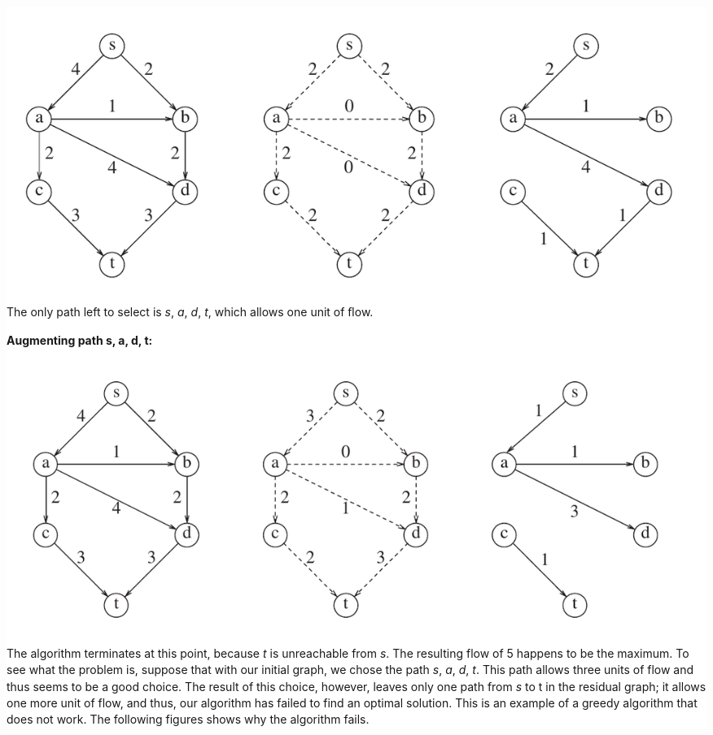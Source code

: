 ![$G$, $G_f$, $G_r$ after two units of flow added along s, a, c, t](images/max-flow-algorithm-step03.png "")

The only path left to select is $s$, $a$, $d$, $t$, which allows one unit of ﬂow.

**Augmenting path s, a, d, t:**

![$G$, $G_f$, $G_r$ after one unit of flow added along s, a, d, t — algorithm terminates](images/max-flow-algorithm-step04.png "")

The algorithm terminates at this point, because $t$ is unreachable from $s$. The
resulting flow of $5$ happens to be the maximum. To see what the problem is,
suppose that with our initial graph, we chose the path $s$, $a$, $d$, $t$. This path
allows three units of flow and thus seems to be a good choice. The result of this
choice, however, leaves only one path from $s$ to t in the residual graph; it
allows one more unit of flow, and thus, our algorithm has failed to find an
optimal solution. This is an example of a greedy algorithm that does not work.
The following figures  shows why the algorithm fails.
